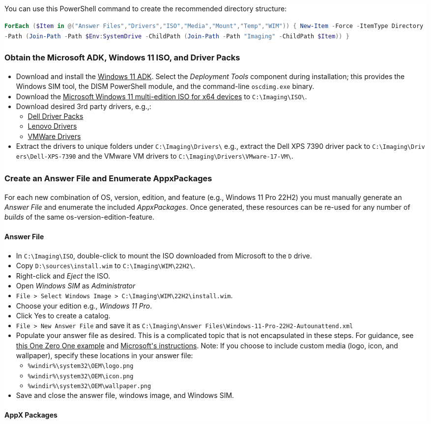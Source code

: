 You can use this PowerShell command to create the recommended directory structure:
```powershell
ForEach ($Item in @("Answer Files","Drivers","ISO","Media","Mount","Temp","WIM")) { New-Item -Force -ItemType Directory -Path (Join-Path -Path $Env:SystemDrive -ChildPath (Join-Path -Path "Imaging" -ChildPath $Item)) }
```

### Obtain the Microsoft ADK, Windows 11 ISO, and Driver Packs

* Download and install the [Windows 11 ADK](https://learn.microsoft.com/en-us/windows-hardware/get-started/adk-install). Select the _Deployment Tools_ component during installation; this provides the Windows SIM tool, the DISM PowerShell module, and the command-line `oscdimg.exe` binary.
* Download the [Microsoft Windows 11 multi-edition ISO for x64 devices](https://www.microsoft.com/software-download/windows11) to `C:\Imaging\ISO\`.
* Download desired 3rd party drivers, e.g.,:
    * [Dell Driver Packs](https://www.dell.com/support/kbdoc/en-us/000124139/dell-command-deploy-driver-packs-for-enterprise-client-os-deployment)
    * [Lenovo Drivers](https://support.lenovo.com/us/en/)
    * [VMWare Drivers](https://kb.vmware.com/s/article/2032184)
* Extract the drivers to unique folders under `C:\Imaging\Drivers\` e.g., extract the Dell XPS 7390 driver pack to `C:\Imaging\Drivers\Dell-XPS-7390` and the VMware VM drivers to `C:\Imaging\Drivers\VMware-17-VM\`.

### Create an Answer File and Enumerate AppxPackages
For each new combination of OS, version, edition, and feature (e.g., Windows 11 Pro 22H2) you must manually generate an _Answer File_ and enumerate the included _AppxPackages_. Once generated, these resources can be re-used for any number of _builds_ of the same os-version-edition-feature.

#### Answer File

* In `C:\Imaging\ISO`, double-click to mount the ISO downloaded from Microsoft to the `D` drive. 
* Copy `D:\sources\install.wim` to `C:\Imaging\WIM\22H2\`.
* Right-click and _Eject_ the ISO.
* Open _Windows SIM_ as _Administrator_
* `File > Select Windows Image > C:\Imaging\WIM\22H2\install.wim`.
* Choose your edition e.g., _Windows 11 Pro_.
* Click Yes to create a catalog.
* `File > New Answer File` and save it as `C:\Imaging\Answer Files\Windows-11-Pro-22H2-Autounattend.xml`
* Populate your answer file as desired. This is a complicated topic that is not encapsulated in these steps. For guidance, see [this One Zero One example](https://onezeroone.dev/common-elements-for-windows-answer-files) and [Microsoft's instructions](https://docs.microsoft.com/en-us/windows-hardware/manufacture/desktop/update-windows-settings-and-scripts-create-your-own-answer-file-sxs?view=windows-11). Note: If you choose to include custom media (logo, icon, and wallpaper), specify these locations in your answer file:
    * `%windir%\system32\OEM\logo.png`
    * `%windir%\system32\OEM\icon.png`
    * `%windir%\system32\OEM\wallpaper.png`
* Save and close the answer file, windows image, and Windows SIM.

#### AppX Packages
